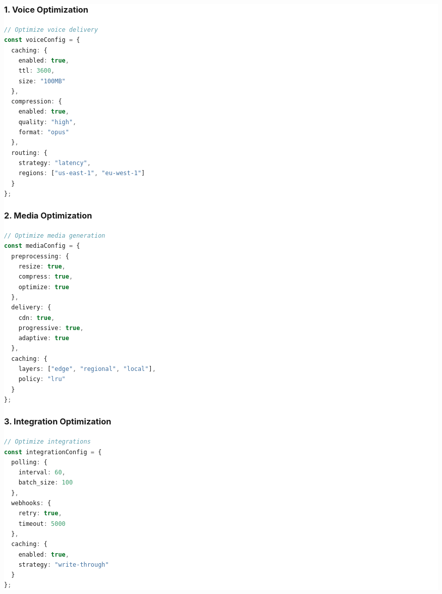 ### 1. Voice Optimization
```typescript
// Optimize voice delivery
const voiceConfig = {
  caching: {
    enabled: true,
    ttl: 3600,
    size: "100MB"
  },
  compression: {
    enabled: true,
    quality: "high",
    format: "opus"
  },
  routing: {
    strategy: "latency",
    regions: ["us-east-1", "eu-west-1"]
  }
};
```

### 2. Media Optimization
```typescript
// Optimize media generation
const mediaConfig = {
  preprocessing: {
    resize: true,
    compress: true,
    optimize: true
  },
  delivery: {
    cdn: true,
    progressive: true,
    adaptive: true
  },
  caching: {
    layers: ["edge", "regional", "local"],
    policy: "lru"
  }
};
```

### 3. Integration Optimization
```typescript
// Optimize integrations
const integrationConfig = {
  polling: {
    interval: 60,
    batch_size: 100
  },
  webhooks: {
    retry: true,
    timeout: 5000
  },
  caching: {
    enabled: true,
    strategy: "write-through"
  }
};
```
